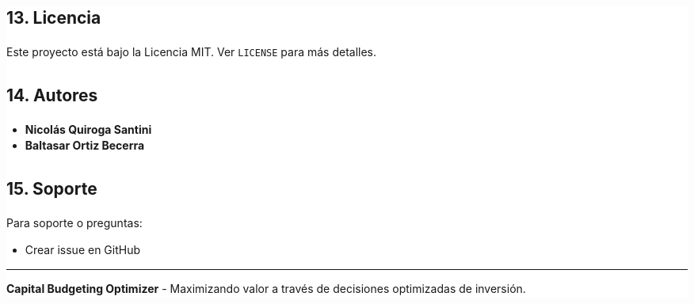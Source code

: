 ## 13. Licencia

Este proyecto está bajo la Licencia MIT. Ver `LICENSE` para más detalles.

## 14. Autores

- **Nicolás Quiroga Santini**
- **Baltasar Ortiz Becerra**

## 15. Soporte

Para soporte o preguntas:
- Crear issue en GitHub

---

**Capital Budgeting Optimizer** - Maximizando valor a través de decisiones optimizadas de inversión.
